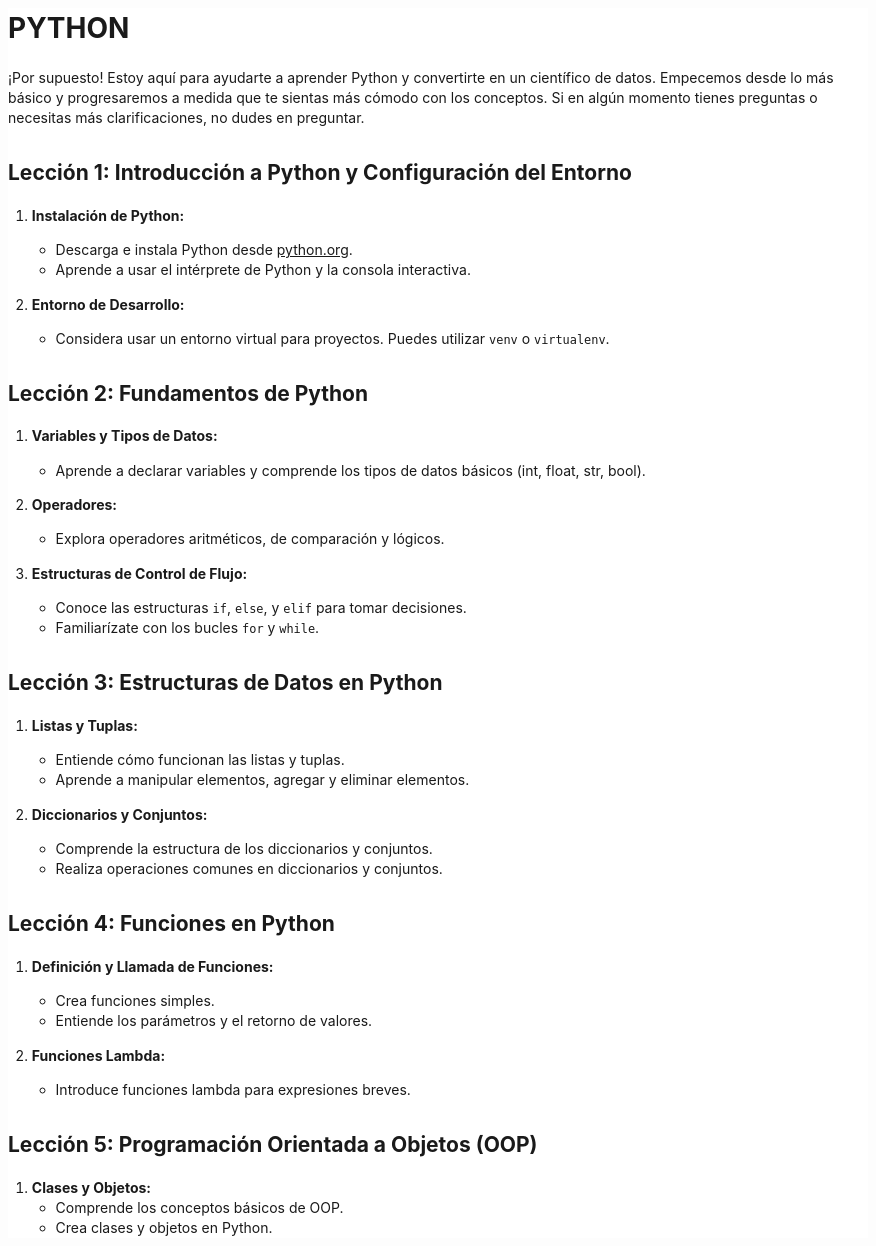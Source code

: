 # PYTHON

¡Por supuesto! Estoy aquí para ayudarte a aprender Python y convertirte en un científico de datos. Empecemos desde lo más básico y progresaremos a medida que te sientas más cómodo con los conceptos. Si en algún momento tienes preguntas o necesitas más clarificaciones, no dudes en preguntar.

## Lección 1: Introducción a Python y Configuración del Entorno

1. **Instalación de Python:**
   - Descarga e instala Python desde [python.org](https://www.python.org/).
   - Aprende a usar el intérprete de Python y la consola interactiva.

2. **Entorno de Desarrollo:**
   - Considera usar un entorno virtual para proyectos. Puedes utilizar `venv` o `virtualenv`.

## Lección 2: Fundamentos de Python

1. **Variables y Tipos de Datos:**
   - Aprende a declarar variables y comprende los tipos de datos básicos (int, float, str, bool).

2. **Operadores:**
   - Explora operadores aritméticos, de comparación y lógicos.

3. **Estructuras de Control de Flujo:**
   - Conoce las estructuras `if`, `else`, y `elif` para tomar decisiones.
   - Familiarízate con los bucles `for` y `while`.

## Lección 3: Estructuras de Datos en Python

1. **Listas y Tuplas:**
   - Entiende cómo funcionan las listas y tuplas.
   - Aprende a manipular elementos, agregar y eliminar elementos.

2. **Diccionarios y Conjuntos:**
   - Comprende la estructura de los diccionarios y conjuntos.
   - Realiza operaciones comunes en diccionarios y conjuntos.

## Lección 4: Funciones en Python

1. **Definición y Llamada de Funciones:**
   - Crea funciones simples.
   - Entiende los parámetros y el retorno de valores.

2. **Funciones Lambda:**
   - Introduce funciones lambda para expresiones breves.

## Lección 5: Programación Orientada a Objetos (OOP)

1. **Clases y Objetos:**
   - Comprende los conceptos básicos de OOP.
   - Crea clases y objetos en Python.

